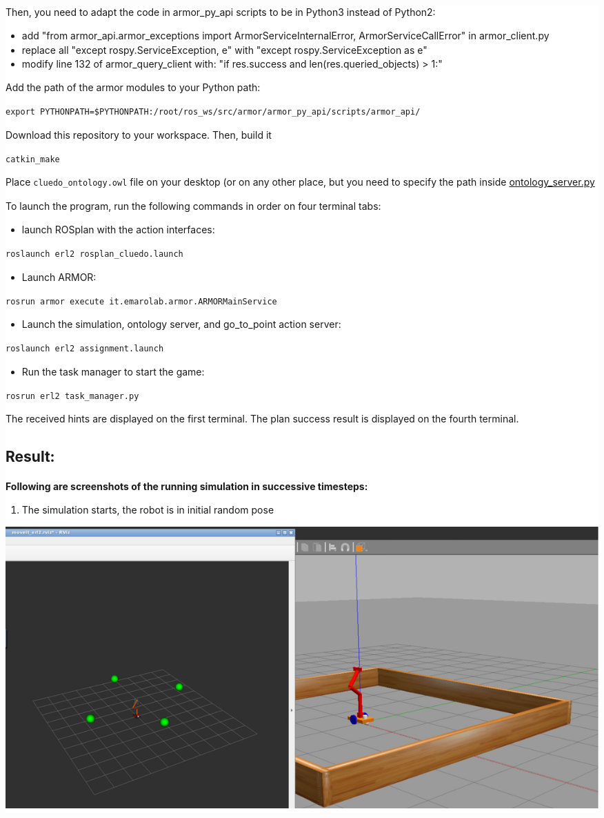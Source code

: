 Then, you need to adapt the code in armor_py_api scripts to be in Python3 instead of Python2:
  - add "from armor_api.armor_exceptions import ArmorServiceInternalError, ArmorServiceCallError" in armor_client.py
  - replace all "except rospy.ServiceException, e" with "except rospy.ServiceException as e"
  - modify line 132 of armor_query_client with: "if res.success and len(res.queried_objects) > 1:"

Add the path of the armor modules to your Python path:
```
export PYTHONPATH=$PYTHONPATH:/root/ros_ws/src/armor/armor_py_api/scripts/armor_api/
```
Download this repository to your workspace. Then, build it

```
catkin_make
```

Place `cluedo_ontology.owl` file on your desktop (or on any other place, but you need to specify the path inside [ontology_server.py](https://github.com/yaraalaa0/cluedo_robot_erl2/blob/main/erl2/scripts/ontology_server.py)

To launch the program, run the following commands in order on four terminal tabs:
- launch ROSplan with the action interfaces: 
```
roslaunch erl2 rosplan_cluedo.launch
```
- Launch ARMOR:
```
rosrun armor execute it.emarolab.armor.ARMORMainService
```
- Launch the simulation, ontology server, and go_to_point action server:
```
roslaunch erl2 assignment.launch
```
- Run the task manager to start the game:
```
rosrun erl2 task_manager.py
```
The received hints are displayed on the first terminal. The plan success result is displayed on the fourth terminal.

## Result:
**Following are screenshots of the running simulation in successive timesteps:**

1. The simulation starts, the robot is in initial random pose

![alt text](https://github.com/yaraalaa0/cluedo_robot_erl2/blob/main/erl2_images/initial_pose.PNG?raw=true)

